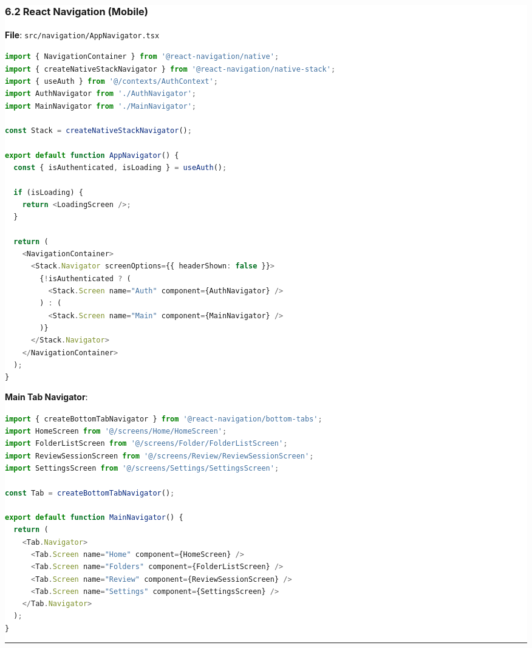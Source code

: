 ### 6.2 React Navigation (Mobile)

**File**: `src/navigation/AppNavigator.tsx`

```typescript
import { NavigationContainer } from '@react-navigation/native';
import { createNativeStackNavigator } from '@react-navigation/native-stack';
import { useAuth } from '@/contexts/AuthContext';
import AuthNavigator from './AuthNavigator';
import MainNavigator from './MainNavigator';

const Stack = createNativeStackNavigator();

export default function AppNavigator() {
  const { isAuthenticated, isLoading } = useAuth();

  if (isLoading) {
    return <LoadingScreen />;
  }

  return (
    <NavigationContainer>
      <Stack.Navigator screenOptions={{ headerShown: false }}>
        {!isAuthenticated ? (
          <Stack.Screen name="Auth" component={AuthNavigator} />
        ) : (
          <Stack.Screen name="Main" component={MainNavigator} />
        )}
      </Stack.Navigator>
    </NavigationContainer>
  );
}
```

**Main Tab Navigator**:

```typescript
import { createBottomTabNavigator } from '@react-navigation/bottom-tabs';
import HomeScreen from '@/screens/Home/HomeScreen';
import FolderListScreen from '@/screens/Folder/FolderListScreen';
import ReviewSessionScreen from '@/screens/Review/ReviewSessionScreen';
import SettingsScreen from '@/screens/Settings/SettingsScreen';

const Tab = createBottomTabNavigator();

export default function MainNavigator() {
  return (
    <Tab.Navigator>
      <Tab.Screen name="Home" component={HomeScreen} />
      <Tab.Screen name="Folders" component={FolderListScreen} />
      <Tab.Screen name="Review" component={ReviewSessionScreen} />
      <Tab.Screen name="Settings" component={SettingsScreen} />
    </Tab.Navigator>
  );
}
```

---